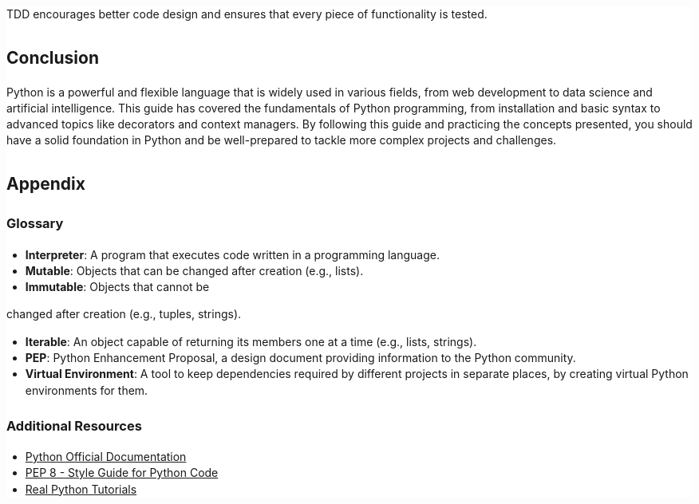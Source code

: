 TDD encourages better code design and ensures that every piece of functionality is tested.

## **Conclusion**
Python is a powerful and flexible language that is widely used in various fields, from web development to data science and artificial intelligence. This guide has covered the fundamentals of Python programming, from installation and basic syntax to advanced topics like decorators and context managers. By following this guide and practicing the concepts presented, you should have a solid foundation in Python and be well-prepared to tackle more complex projects and challenges.

## **Appendix**
### Glossary
- **Interpreter**: A program that executes code written in a programming language.
- **Mutable**: Objects that can be changed after creation (e.g., lists).
- **Immutable**: Objects that cannot be

 changed after creation (e.g., tuples, strings).
- **Iterable**: An object capable of returning its members one at a time (e.g., lists, strings).
- **PEP**: Python Enhancement Proposal, a design document providing information to the Python community.
- **Virtual Environment**: A tool to keep dependencies required by different projects in separate places, by creating virtual Python environments for them.

### Additional Resources
- [Python Official Documentation](https://docs.python.org/3/)
- [PEP 8 - Style Guide for Python Code](https://www.python.org/dev/peps/pep-0008/)
- [Real Python Tutorials](https://realpython.com/)